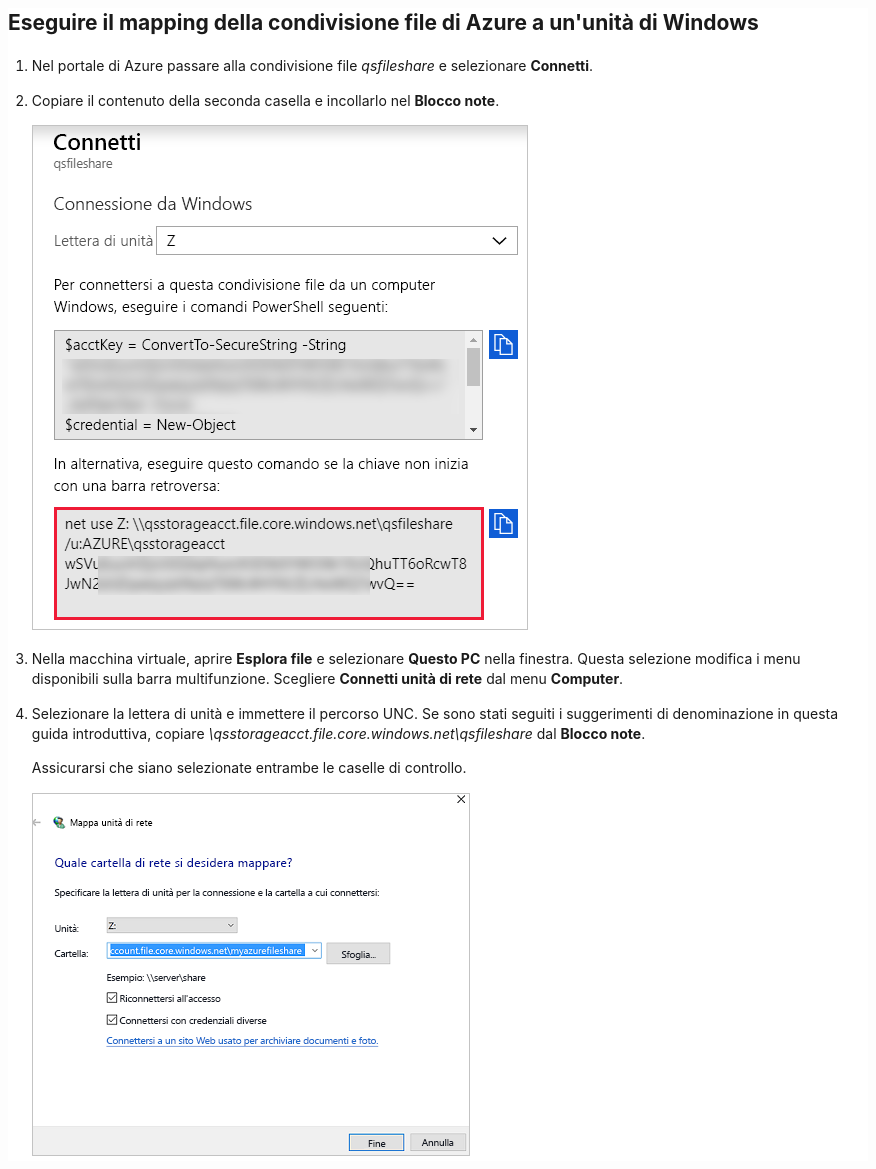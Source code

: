 ## <a name="map-the-azure-file-share-to-a-windows-drive"></a>Eseguire il mapping della condivisione file di Azure a un'unità di Windows

1. Nel portale di Azure passare alla condivisione file *qsfileshare* e selezionare **Connetti**.
1. Copiare il contenuto della seconda casella e incollarlo nel **Blocco note**.

   ![Il percorso UNC dal riquadro Connetti di File di Azure](./media/storage-files-quick-create-use-windows/portal_netuse_connect2.png)

1. Nella macchina virtuale, aprire **Esplora file** e selezionare **Questo PC** nella finestra. Questa selezione modifica i menu disponibili sulla barra multifunzione. Scegliere **Connetti unità di rete** dal menu **Computer**.
1. Selezionare la lettera di unità e immettere il percorso UNC. Se sono stati seguiti i suggerimenti di denominazione in questa guida introduttiva, copiare  *\\qsstorageacct.file.core.windows.net\qsfileshare* dal **Blocco note**.

   Assicurarsi che siano selezionate entrambe le caselle di controllo.

   ![Screenshot della finestra di dialogo "Connetti unità di rete"](./media/storage-files-quick-create-use-windows/mountonwindows10.png)
